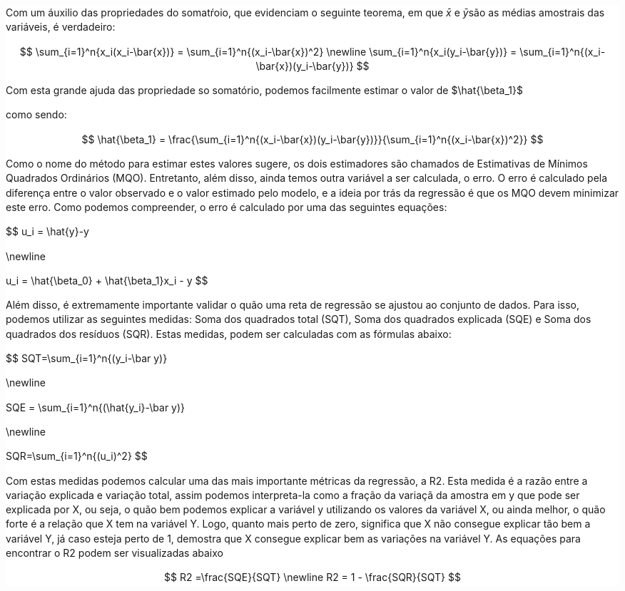 Com um áuxilio das propriedades do somatŕoio, que evidenciam o seguinte teorema, em que $\bar{x}$ e $\bar{y}$são as médias amostrais das variáveis, é verdadeiro:

$$
\sum_{i=1}^n{x_i(x_i-\bar{x})} = \sum_{i=1}^n{(x_i-\bar{x})^2}
\newline
\sum_{i=1}^n{x_i(y_i-\bar{y})} = \sum_{i=1}^n{(x_i-\bar{x})(y_i-\bar{y})}
$$

Com esta grande ajuda das propriedade so somatório, podemos facilmente estimar o valor de $\hat{\beta_1}$

como sendo:

$$
\hat{\beta_1} = \frac{\sum_{i=1}^n{(x_i-\bar{x})(y_i-\bar{y})}}{\sum_{i=1}^n{(x_i-\bar{x})^2}}
$$

Como o nome do método para estimar estes valores sugere, os dois estimadores são chamados de Estimativas de Mínimos Quadrados Ordinários (MQO). Entretanto, além disso, ainda temos outra variável a ser calculada, o erro. O erro é calculado pela diferença entre o valor observado e o valor estimado pelo modelo, e a ideia por trás da regressão é que os MQO devem minimizar este erro. Como podemos compreender, o erro é calculado por uma das seguintes equações:

$$
u_i = \hat{y}-y

\newline

u_i = \hat{\beta_0} + \hat{\beta_1}x_i - y 
$$

Além disso, é extremamente importante validar o quão uma reta de regressão se ajustou ao conjunto de dados. Para isso, podemos utilizar as seguintes medidas: Soma dos quadrados total (SQT), Soma dos quadrados explicada (SQE) e Soma dos quadrados dos resíduos (SQR). Estas medidas, podem ser calculadas com as fórmulas abaixo:

$$
SQT=\sum_{i=1}^n{(y_i-\bar y)}

\newline

SQE = \sum_{i=1}^n{(\hat{y_i}-\bar y)}

\newline

SQR=\sum_{i=1}^n{(u_i)^2}
$$

Com estas medidas podemos calcular uma das mais importante métricas da regressão, a R2. Esta medida é a razão entre a variação explicada e variação total, assim podemos interpreta-la como a fração da variaçã da amostra em y que pode ser explicada por X, ou seja, o quão bem podemos explicar a variável y utilizando os valores da variável X, ou ainda melhor, o quão forte é a relação que X tem na variável Y. Logo, quanto mais perto de zero, significa que X não consegue explicar tão bem a variável Y, já caso esteja perto de 1, demostra que X consegue explicar bem as variações na variável Y. As equações para encontrar o R2 podem ser visualizadas abaixo

$$
R2 =\frac{SQE}{SQT}
\newline
R2 = 1 - \frac{SQR}{SQT}
$$
